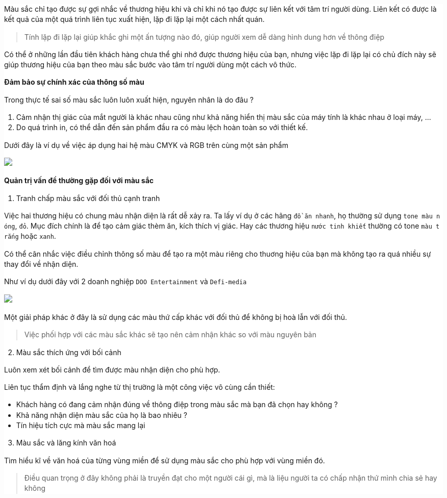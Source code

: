 Màu sắc chỉ tạo được sự gợi nhắc về thương hiệu khi và chỉ khi nó tạo được sự liên kết với tâm trí người dùng. Liên kết có được là kết quả của một quá trình liên tục xuất hiện, lặp đi lặp lại một cách nhất quán.

> Tính lặp đi lặp lại giúp khắc ghi một ấn tượng nào đó, giúp người xem dễ dàng hình dung hơn về thông điệp

Có thể ở những lần đầu tiên khách hàng chưa thể ghi nhớ được thương hiệu của bạn, nhưng việc lặp đi lặp lại có chủ đích này sẽ giúp thương hiệu của bạn theo màu sắc bước vào tâm trí người dùng một cách vô thức.

**Đảm bảo sự chính xác của thông số màu**

Trong thực tế sai số màu sắc luôn luôn xuất hiện, nguyên nhân là do đâu ?

1. Cảm nhận thị giác của mắt người là khác nhau cũng như khả năng hiển thị màu sắc của máy tính là khác nhau ở loại máy, ...
2. Do quá trình in, có thể dẫn đến sản phẩm đầu ra có màu lệch hoàn toàn so với thiết kế.

Dưới đây là ví dụ về việc áp dụng hai hệ màu CMYK và RGB trên cùng một sản phẩm

<img width="720" src="https://user-images.githubusercontent.com/15076665/115986948-d0921980-a5ed-11eb-921a-4c6bf47365de.jpg">

**Quản trị vấn đề thường gặp đối với màu sắc**

1. Tranh chấp màu sắc với đối thủ cạnh tranh

Việc hai thương hiệu có chung màu nhận diện là rất dễ xảy ra. Ta lấy ví dụ ở các hãng `đồ ăn nhanh`, họ thường sử dụng `tone màu nóng`, `đỏ`. Mục đích chính là để tạo cảm giác thèm ăn, kích thích vị giác. Hay các thương hiệu `nước tinh khiết` thường có tone `màu trắng` hoặc `xanh`.

Có thể cân nhắc việc điều chỉnh thông số màu để tạo ra một màu riêng cho thuơng hiệu của bạn mà không tạo ra quá nhiều sự thay đổi về nhận diện.

Như ví dụ dưới đây với 2 doanh nghiệp `DOO Entertainment` và `Defi-media`

<img width="720" src="https://user-images.githubusercontent.com/15076665/115987229-21564200-a5ef-11eb-99ca-f8ecbbb3b6a3.jpg">

Một giải pháp khác ở đây là sử dụng các màu thứ cấp khác với đối thủ để không bị hoà lẫn với đối thủ.

> Việc phối hợp với các màu sắc khác sẽ tạo nên cảm nhận khác so với màu nguyên bản

2. Màu sắc thích ứng với bối cảnh

Luôn xem xét bối cảnh để tìm được màu nhận diện cho phù hợp.

Liên tục thẩm định và lắng nghe từ thị trường là một công việc vô cùng cần thiết:

- Khách hàng có đang cảm nhận đúng về thông điệp trong màu sắc mà bạn đã chọn hay không ?
- Khả năng nhận diện màu sắc của họ là bao nhiêu ?
- Tín hiệu tích cực mà màu sắc mang lại

3. Màu sắc và lăng kính văn hoá

Tìm hiểu kĩ về văn hoá của từng vùng miền để sử dụng màu sắc cho phù hợp với vùng miền đó.

> Điều quan trọng ở đây không phải là truyền đạt cho một người cái gì, mà là liệu người ta có chấp nhận thứ mình chia sẻ hay không
